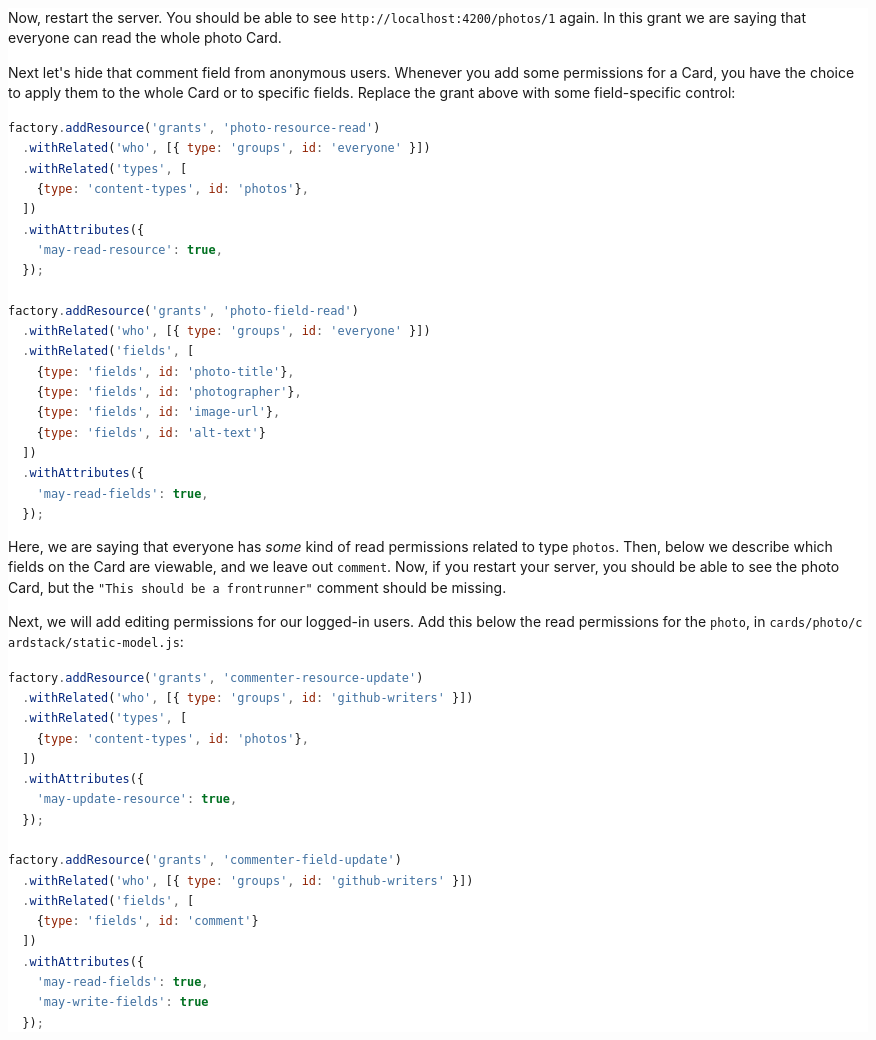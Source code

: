 Now, restart the server.
You should be able to see `http://localhost:4200/photos/1` again.
In this grant we are saying that everyone can read the whole photo Card.

Next let's hide that comment field from anonymous users.
Whenever you add some permissions for a Card, you have the choice to apply them to the whole Card or to specific fields. Replace the grant above with some field-specific control:

```javascript
factory.addResource('grants', 'photo-resource-read')
  .withRelated('who', [{ type: 'groups', id: 'everyone' }])
  .withRelated('types', [
    {type: 'content-types', id: 'photos'},
  ])
  .withAttributes({
    'may-read-resource': true,
  });

factory.addResource('grants', 'photo-field-read')
  .withRelated('who', [{ type: 'groups', id: 'everyone' }])
  .withRelated('fields', [
    {type: 'fields', id: 'photo-title'},
    {type: 'fields', id: 'photographer'},
    {type: 'fields', id: 'image-url'},
    {type: 'fields', id: 'alt-text'}
  ])
  .withAttributes({
    'may-read-fields': true,
  });
```

Here, we are saying that everyone has _some_ kind of read permissions related to type `photos`.
Then, below we describe which fields on the Card are viewable, and we leave out `comment`.
Now, if you restart your server, you should be able to see the photo Card, but the `"This should be a frontrunner"` comment should be missing.

Next, we will add editing permissions for our logged-in users. Add this below the read permissions for the `photo`, in `cards/photo/cardstack/static-model.js`:

```javascript
factory.addResource('grants', 'commenter-resource-update')
  .withRelated('who', [{ type: 'groups', id: 'github-writers' }])
  .withRelated('types', [
    {type: 'content-types', id: 'photos'},
  ])
  .withAttributes({
    'may-update-resource': true,
  });

factory.addResource('grants', 'commenter-field-update')
  .withRelated('who', [{ type: 'groups', id: 'github-writers' }])
  .withRelated('fields', [
    {type: 'fields', id: 'comment'} 
  ])
  .withAttributes({
    'may-read-fields': true,
    'may-write-fields': true
  });
```
